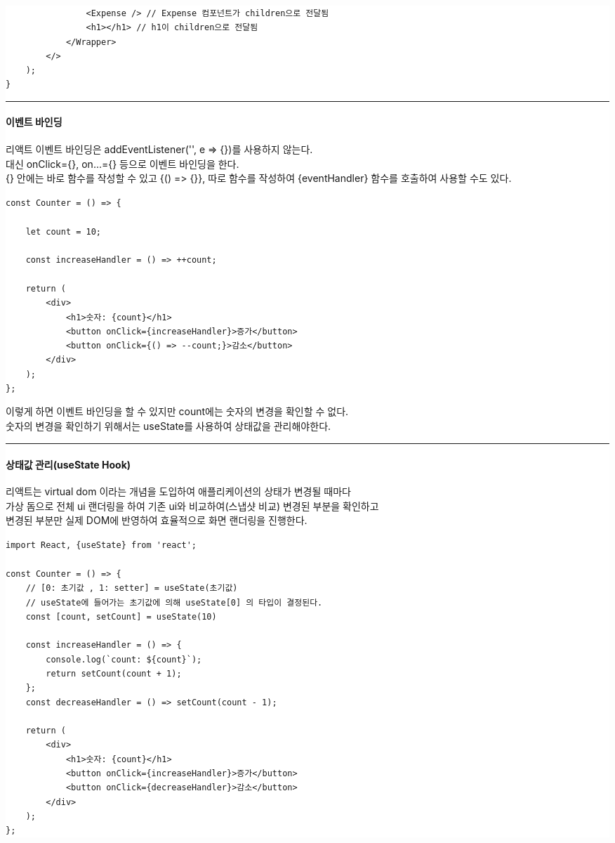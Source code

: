 ```
                <Expense /> // Expense 컴포넌트가 children으로 전달됨
                <h1></h1> // h1이 children으로 전달됨
            </Wrapper>
        </>
    ); 
}

```

---

#### 이벤트 바인딩   
리액트 이벤트 바인딩은 addEventListener('', e => {})를 사용하지 않는다.   
대신 onClick={}, on...={} 등으로 이벤트 바인딩을 한다.   
{} 안에는 바로 함수를 작성할 수 있고 {() => {}},
따로 함수를 작성하여 {eventHandler} 함수를 호출하여 사용할 수도 있다.   
```
const Counter = () => {

    let count = 10;

    const increaseHandler = () => ++count;

    return (
        <div>
            <h1>숫자: {count}</h1>
            <button onClick={increaseHandler}>증가</button>
            <button onClick={() => --count;}>감소</button>
        </div>
    );
};
```
이렇게 하면 이벤트 바인딩을 할 수 있지만 count에는 숫자의 변경을 확인할 수 없다.   
숫자의 변경을 확인하기 위해서는 useState를 사용하여 상태값을 관리해야한다.

---

#### 상태값 관리(useState Hook)   
리액트는 virtual dom 이라는 개념을 도입하여 애플리케이션의 상태가 변경될 때마다   
가상 돔으로 전체 ui 랜더링을 하여 기존 ui와 비교하여(스냅샷 비교) 변경된 부분을 확인하고   
변경된 부분만 실제 DOM에 반영하여 효율적으로 화면 랜더링을 진행한다.   
```
import React, {useState} from 'react';

const Counter = () => {
    // [0: 초기값 , 1: setter] = useState(초기값)
    // useState에 들어가는 초기값에 의해 useState[0] 의 타입이 결정된다.
    const [count, setCount] = useState(10)

    const increaseHandler = () => {
        console.log(`count: ${count}`);
        return setCount(count + 1);
    };
    const decreaseHandler = () => setCount(count - 1);

    return (
        <div>
            <h1>숫자: {count}</h1>
            <button onClick={increaseHandler}>증가</button>
            <button onClick={decreaseHandler}>감소</button>
        </div>
    );
};
```
